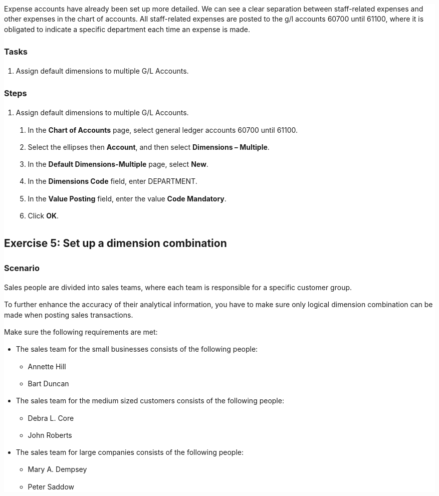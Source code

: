 Expense accounts have already been set up more detailed. We can see a clear
separation between staff-related expenses and other expenses in the chart of
accounts. All staff-related expenses are posted to the g/l accounts 60700 until
61100, where it is obligated to indicate a specific department each time an
expense is made.

### Tasks

1.  Assign default dimensions to multiple G/L Accounts.

### Steps

1.  Assign default dimensions to multiple G/L Accounts.

    1.  In the **Chart of Accounts** page, select general ledger accounts 60700
        until 61100.

    2.  Select the ellipses then **Account**, and then select **Dimensions – Multiple**.

    3.  In the **Default Dimensions-Multiple** page, select **New**.

    4.  In the **Dimensions Code** field, enter DEPARTMENT.

    5.  In the **Value Posting** field, enter the value **Code Mandatory**.

    6.  Click **OK**.

Exercise 5: Set up a dimension combination
------------------------------------------

### Scenario

Sales people are divided into sales teams, where each team is responsible for a
specific customer group.

To further enhance the accuracy of their analytical information, you have to
make sure only logical dimension combination can be made when posting sales
transactions.

Make sure the following requirements are met:

-   The sales team for the small businesses consists of the following people:

    -   Annette Hill

    -   Bart Duncan

-   The sales team for the medium sized customers consists of the following
    people:

    -   Debra L. Core

    -   John Roberts

-   The sales team for large companies consists of the following people:

    -   Mary A. Dempsey

    -   Peter Saddow
